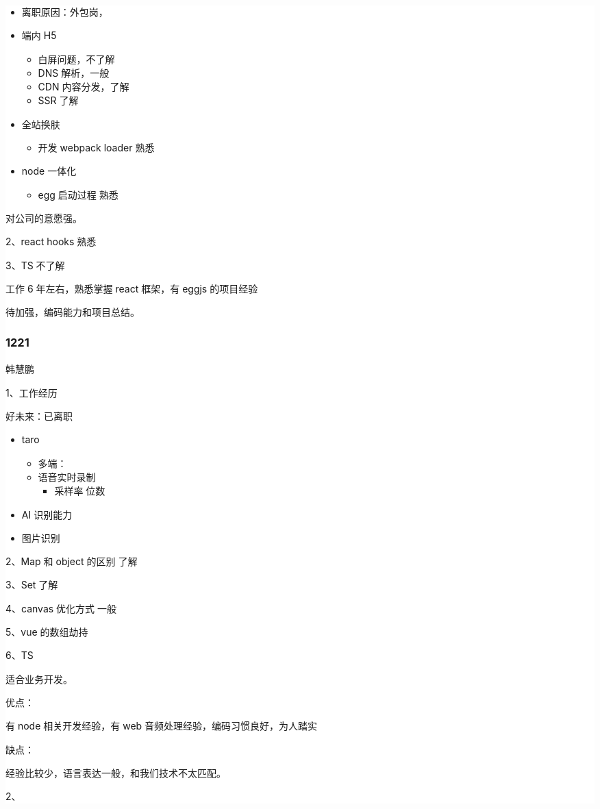 - 离职原因：外包岗，

- 端内 H5
  - 白屏问题，不了解
  - DNS 解析，一般
  - CDN 内容分发，了解
  - SSR 了解
- 全站换肤

  - 开发 webpack loader 熟悉

- node 一体化
  - egg 启动过程 熟悉

对公司的意愿强。

2、react hooks 熟悉

3、TS 不了解

工作 6 年左右，熟悉掌握 react 框架，有 eggjs 的项目经验

待加强，编码能力和项目总结。

### 1221

韩慧鹏

1、工作经历

好未来：已离职

- taro

  - 多端：
  - 语音实时录制
    - 采样率 位数

- AI 识别能力
- 图片识别

2、Map 和 object 的区别 了解

3、Set 了解

4、canvas 优化方式 一般

5、vue 的数组劫持

6、TS

适合业务开发。

优点：

有 node 相关开发经验，有 web 音频处理经验，编码习惯良好，为人踏实

缺点：

经验比较少，语言表达一般，和我们技术不太匹配。

2、
